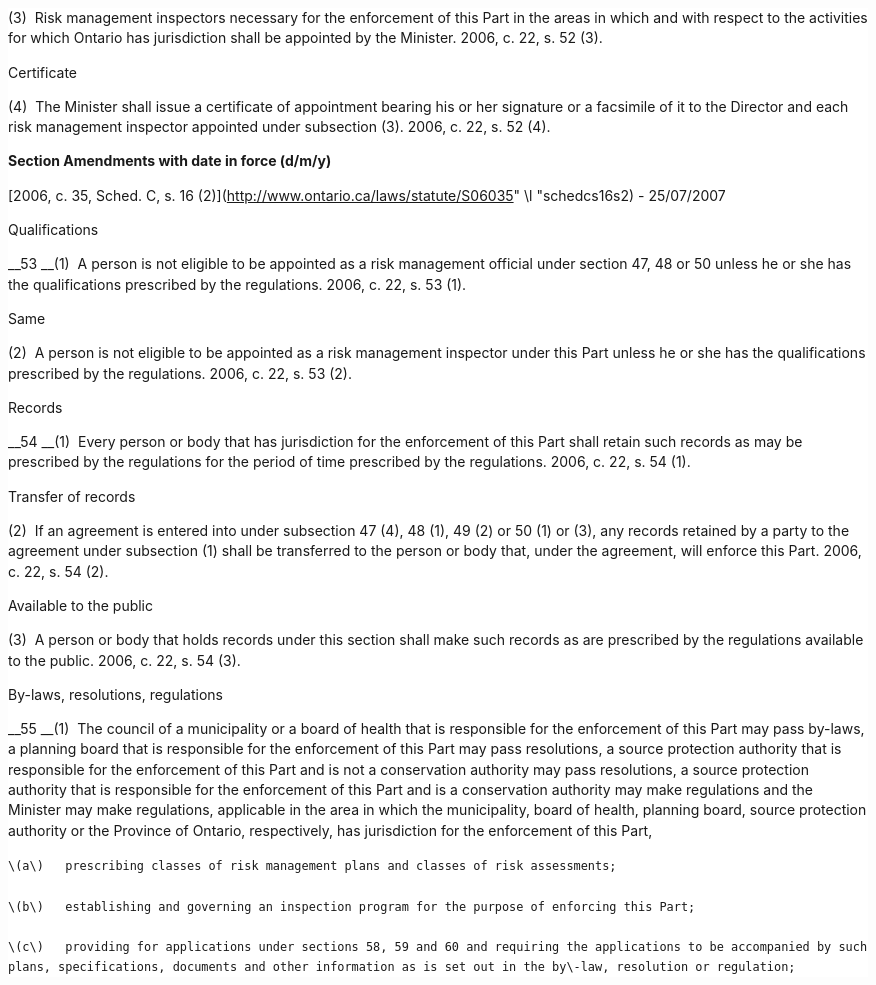 \(3\)  Risk management inspectors necessary for the enforcement of this Part in the areas in which and with respect to the activities for which Ontario has jurisdiction shall be appointed by the Minister\.  2006, c\. 22, s\. 52 \(3\)\.

Certificate

\(4\)  The Minister shall issue a certificate of appointment bearing his or her signature or a facsimile of it to the Director and each risk management inspector appointed under subsection \(3\)\.  2006, c\. 22, s\. 52 \(4\)\.

__Section Amendments with date in force \(d/m/y\)__

[2006, c\. 35, Sched\. C, s\. 16 \(2\)](http://www.ontario.ca/laws/statute/S06035" \l "schedcs16s2) \- 25/07/2007

Qualifications

<a id="BK56"></a>__53 __\(1\)  A person is not eligible to be appointed as a risk management official under section 47, 48 or 50 unless he or she has the qualifications prescribed by the regulations\.  2006, c\. 22, s\. 53 \(1\)\.

Same

\(2\)  A person is not eligible to be appointed as a risk management inspector under this Part unless he or she has the qualifications prescribed by the regulations\.  2006, c\. 22, s\. 53 \(2\)\.

Records

<a id="BK57"></a>__54 __\(1\)  Every person or body that has jurisdiction for the enforcement of this Part shall retain such records as may be prescribed by the regulations for the period of time prescribed by the regulations\.  2006, c\. 22, s\. 54 \(1\)\.

Transfer of records

\(2\)  If an agreement is entered into under subsection 47 \(4\), 48 \(1\), 49 \(2\) or 50 \(1\) or \(3\), any records retained by a party to the agreement under subsection \(1\) shall be transferred to the person or body that, under the agreement, will enforce this Part\.  2006, c\. 22, s\. 54 \(2\)\.

Available to the public

\(3\)  A person or body that holds records under this section shall make such records as are prescribed by the regulations available to the public\.  2006, c\. 22, s\. 54 \(3\)\.

By\-laws, resolutions, regulations

<a id="BK58"></a>__55 __\(1\)  The council of a municipality or a board of health that is responsible for the enforcement of this Part may pass by\-laws, a planning board that is responsible for the enforcement of this Part may pass resolutions, a source protection authority that is responsible for the enforcement of this Part and is not a conservation authority may pass resolutions, a source protection authority that is responsible for the enforcement of this Part and is a conservation authority may make regulations and the Minister may make regulations, applicable in the area in which the municipality, board of health, planning board, source protection authority or the Province of Ontario, respectively, has jurisdiction for the enforcement of this Part,

	\(a\)	prescribing classes of risk management plans and classes of risk assessments;

	\(b\)	establishing and governing an inspection program for the purpose of enforcing this Part; 

	\(c\)	providing for applications under sections 58, 59 and 60 and requiring the applications to be accompanied by such plans, specifications, documents and other information as is set out in the by\-law, resolution or regulation;

